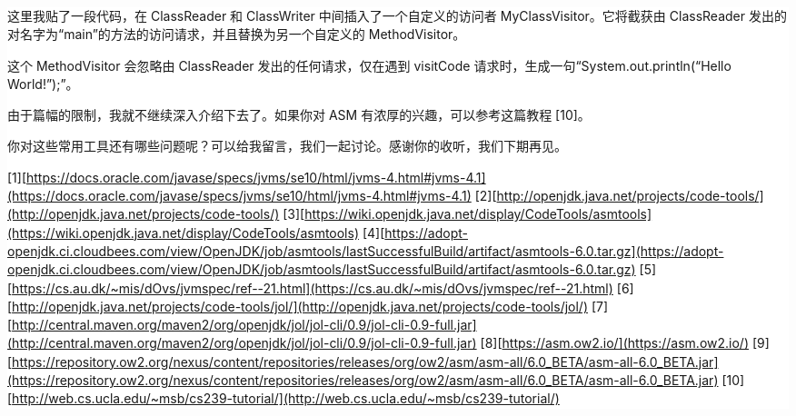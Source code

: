 这里我贴了一段代码，在 ClassReader 和 ClassWriter 中间插入了一个自定义的访问者 MyClassVisitor。它将截获由 ClassReader 发出的对名字为“main”的方法的访问请求，并且替换为另一个自定义的 MethodVisitor。

这个 MethodVisitor 会忽略由 ClassReader 发出的任何请求，仅在遇到 visitCode 请求时，生成一句“System.out.println(“Hello World!”);”。

由于篇幅的限制，我就不继续深入介绍下去了。如果你对 ASM 有浓厚的兴趣，可以参考这篇教程 [10]。

你对这些常用工具还有哪些问题呢？可以给我留言，我们一起讨论。感谢你的收听，我们下期再见。

[1][https://docs.oracle.com/javase/specs/jvms/se10/html/jvms-4.html#jvms-4.1](https://docs.oracle.com/javase/specs/jvms/se10/html/jvms-4.html#jvms-4.1)
[2][http://openjdk.java.net/projects/code-tools/](http://openjdk.java.net/projects/code-tools/)
[3][https://wiki.openjdk.java.net/display/CodeTools/asmtools](https://wiki.openjdk.java.net/display/CodeTools/asmtools)
[4][https://adopt-openjdk.ci.cloudbees.com/view/OpenJDK/job/asmtools/lastSuccessfulBuild/artifact/asmtools-6.0.tar.gz](https://adopt-openjdk.ci.cloudbees.com/view/OpenJDK/job/asmtools/lastSuccessfulBuild/artifact/asmtools-6.0.tar.gz)
[5][https://cs.au.dk/~mis/dOvs/jvmspec/ref--21.html](https://cs.au.dk/~mis/dOvs/jvmspec/ref--21.html)
[6][http://openjdk.java.net/projects/code-tools/jol/](http://openjdk.java.net/projects/code-tools/jol/)
[7][http://central.maven.org/maven2/org/openjdk/jol/jol-cli/0.9/jol-cli-0.9-full.jar](http://central.maven.org/maven2/org/openjdk/jol/jol-cli/0.9/jol-cli-0.9-full.jar)
[8][https://asm.ow2.io/](https://asm.ow2.io/)
[9][https://repository.ow2.org/nexus/content/repositories/releases/org/ow2/asm/asm-all/6.0_BETA/asm-all-6.0_BETA.jar](https://repository.ow2.org/nexus/content/repositories/releases/org/ow2/asm/asm-all/6.0_BETA/asm-all-6.0_BETA.jar)
[10][http://web.cs.ucla.edu/~msb/cs239-tutorial/](http://web.cs.ucla.edu/~msb/cs239-tutorial/)